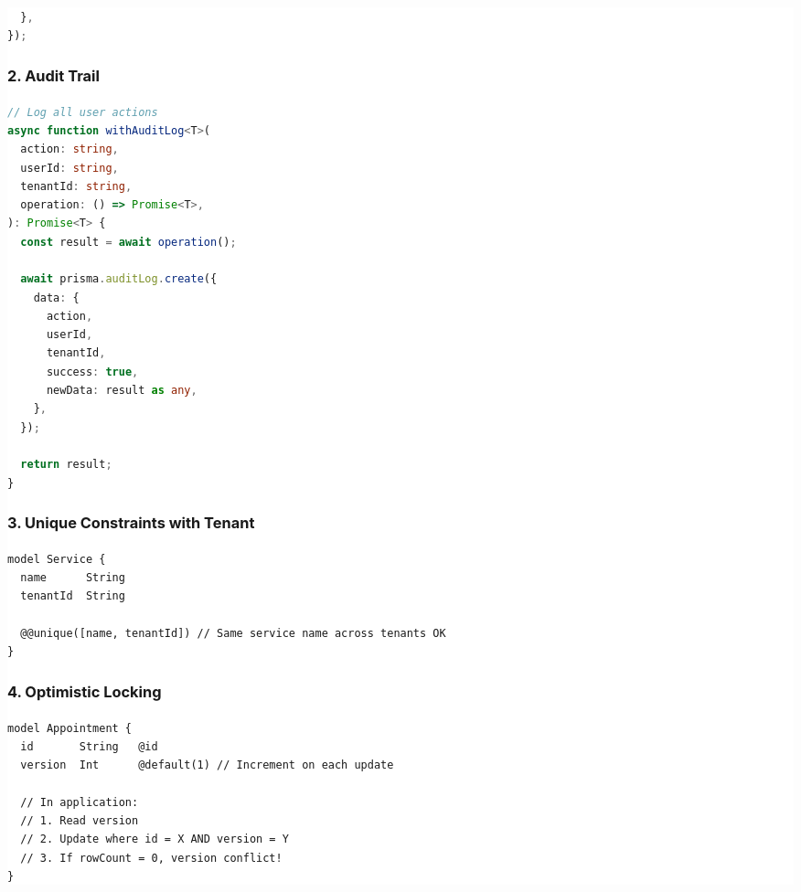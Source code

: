 ```typescript
  },
});
```

### 2. Audit Trail

```typescript
// Log all user actions
async function withAuditLog<T>(
  action: string,
  userId: string,
  tenantId: string,
  operation: () => Promise<T>,
): Promise<T> {
  const result = await operation();

  await prisma.auditLog.create({
    data: {
      action,
      userId,
      tenantId,
      success: true,
      newData: result as any,
    },
  });

  return result;
}
```

### 3. Unique Constraints with Tenant

```prisma
model Service {
  name      String
  tenantId  String

  @@unique([name, tenantId]) // Same service name across tenants OK
}
```

### 4. Optimistic Locking

```prisma
model Appointment {
  id       String   @id
  version  Int      @default(1) // Increment on each update

  // In application:
  // 1. Read version
  // 2. Update where id = X AND version = Y
  // 3. If rowCount = 0, version conflict!
}
```
